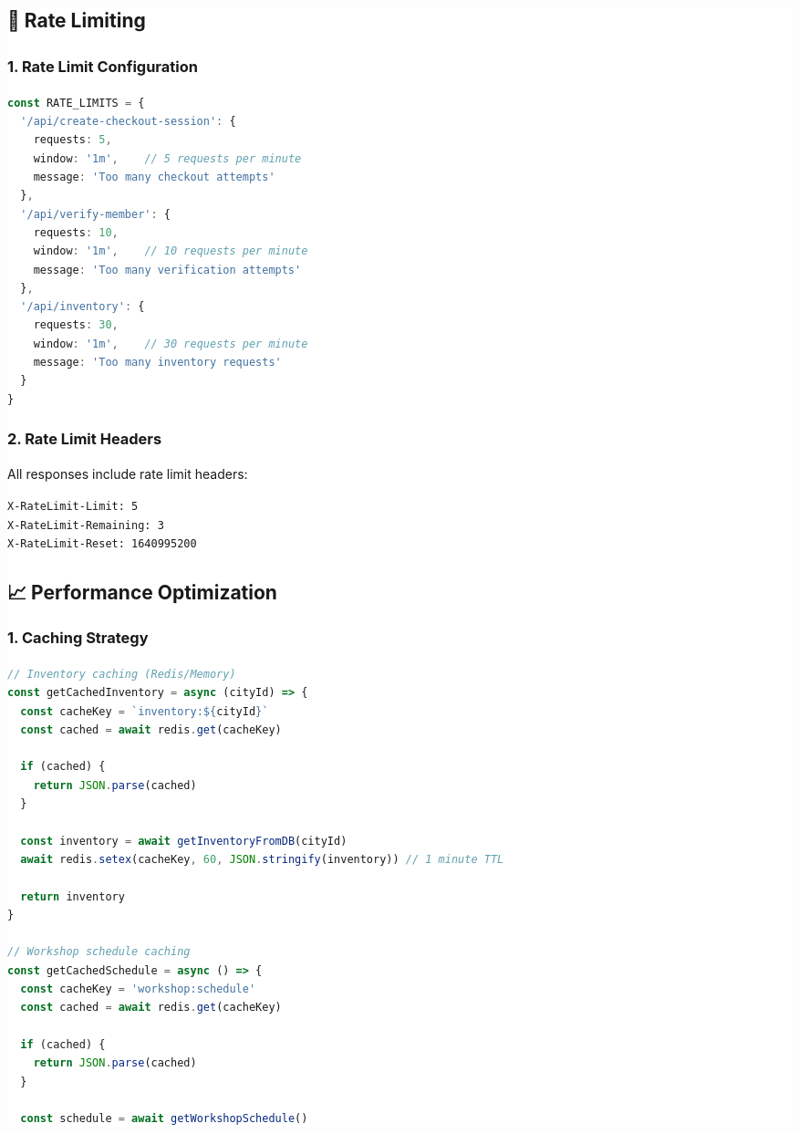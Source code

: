 ## 🔄 Rate Limiting

### 1. Rate Limit Configuration

```typescript
const RATE_LIMITS = {
  '/api/create-checkout-session': {
    requests: 5,
    window: '1m',    // 5 requests per minute
    message: 'Too many checkout attempts'
  },
  '/api/verify-member': {
    requests: 10,
    window: '1m',    // 10 requests per minute
    message: 'Too many verification attempts'
  },
  '/api/inventory': {
    requests: 30,
    window: '1m',    // 30 requests per minute
    message: 'Too many inventory requests'
  }
}
```

### 2. Rate Limit Headers

All responses include rate limit headers:
```http
X-RateLimit-Limit: 5
X-RateLimit-Remaining: 3
X-RateLimit-Reset: 1640995200
```

## 📈 Performance Optimization

### 1. Caching Strategy

```javascript
// Inventory caching (Redis/Memory)
const getCachedInventory = async (cityId) => {
  const cacheKey = `inventory:${cityId}`
  const cached = await redis.get(cacheKey)

  if (cached) {
    return JSON.parse(cached)
  }

  const inventory = await getInventoryFromDB(cityId)
  await redis.setex(cacheKey, 60, JSON.stringify(inventory)) // 1 minute TTL

  return inventory
}

// Workshop schedule caching
const getCachedSchedule = async () => {
  const cacheKey = 'workshop:schedule'
  const cached = await redis.get(cacheKey)

  if (cached) {
    return JSON.parse(cached)
  }

  const schedule = await getWorkshopSchedule()
```